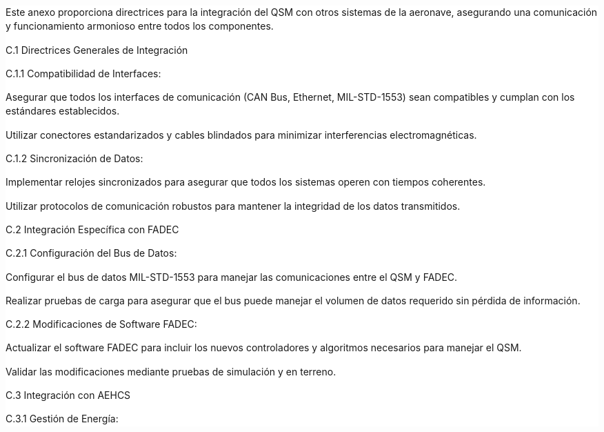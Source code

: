 Este anexo proporciona directrices para la integración del QSM con otros sistemas de la aeronave, asegurando una comunicación y funcionamiento armonioso entre todos los componentes. 

C.1 Directrices Generales de Integración 

C.1.1 Compatibilidad de Interfaces: 

Asegurar que todos los interfaces de comunicación (CAN Bus, Ethernet, MIL-STD-1553) sean compatibles y cumplan con los estándares establecidos. 

Utilizar conectores estandarizados y cables blindados para minimizar interferencias electromagnéticas. 

C.1.2 Sincronización de Datos: 

Implementar relojes sincronizados para asegurar que todos los sistemas operen con tiempos coherentes. 

Utilizar protocolos de comunicación robustos para mantener la integridad de los datos transmitidos. 

C.2 Integración Específica con FADEC 

C.2.1 Configuración del Bus de Datos: 

Configurar el bus de datos MIL-STD-1553 para manejar las comunicaciones entre el QSM y FADEC. 

Realizar pruebas de carga para asegurar que el bus puede manejar el volumen de datos requerido sin pérdida de información. 

C.2.2 Modificaciones de Software FADEC: 

Actualizar el software FADEC para incluir los nuevos controladores y algoritmos necesarios para manejar el QSM. 

Validar las modificaciones mediante pruebas de simulación y en terreno. 

C.3 Integración con AEHCS 

C.3.1 Gestión de Energía: 


